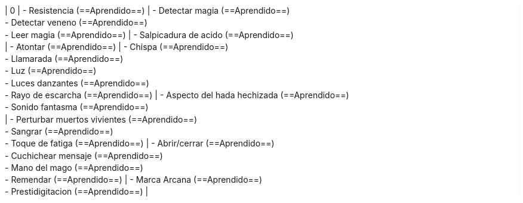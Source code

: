 | 0                | - Resistencia (==Aprendido==)                                                                | - Detectar magia (==Aprendido==)<br>- Detectar veneno (==Aprendido==)<br>- Leer magia (==Aprendido==)                                                                                                                                                                                                                                                                             | - Salpicadura de acido (==Aprendido==)<br>                                                                                                                                                                                                                                                                                                                                                                                                                                                                               | - Atontar (==Aprendido==)                                                                             | - Chispa (==Aprendido==)<br>- Llamarada (==Aprendido==)<br>- Luz (==Aprendido==)<br>- Luces danzantes (==Aprendido==)<br>- Rayo de escarcha (==Aprendido==)                                                                                                                                                                                                                                                                                                                                                                       | - Aspecto del hada hechizada (==Aprendido==)<br>- Sonido fantasma (==Aprendido==)<br>                                                                                                                                          | - Perturbar muertos vivientes (==Aprendido==)<br>- Sangrar (==Aprendido==)<br>- Toque de fatiga (==Aprendido==)                                                                                                                                                                                                                                                                                                                                                                                                                                                                                                                                                                                                                                                                                                                                                                                                                                                                                                                                                                                                                                                                                                                       | - Abrir/cerrar (==Aprendido==)<br>- Cuchichear mensaje (==Aprendido==)<br>- Mano del mago (==Aprendido==)<br>- Remendar (==Aprendido==)                                                                                                                                                                                                                                                                                                        | - Marca Arcana (==Aprendido==)<br>- Prestidigitacion (==Aprendido==) |